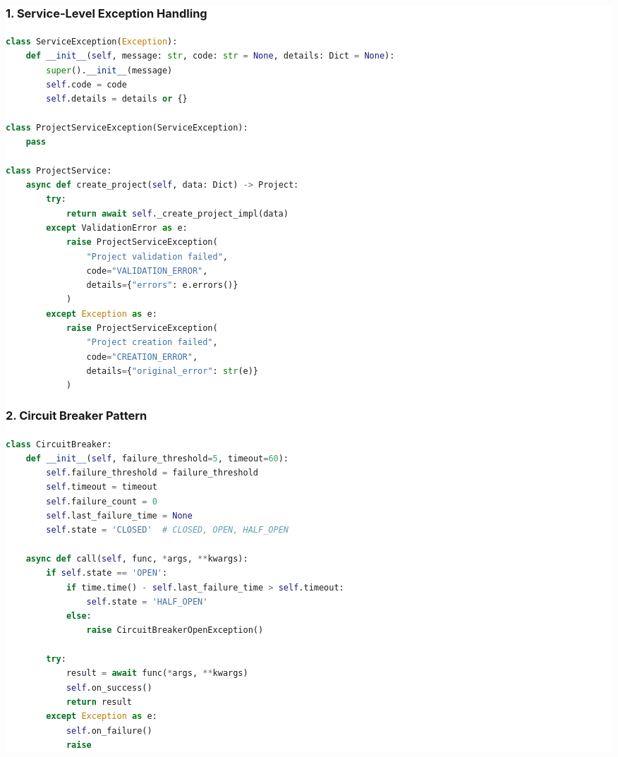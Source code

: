 ### 1. Service-Level Exception Handling
```python
class ServiceException(Exception):
    def __init__(self, message: str, code: str = None, details: Dict = None):
        super().__init__(message)
        self.code = code
        self.details = details or {}

class ProjectServiceException(ServiceException):
    pass

class ProjectService:
    async def create_project(self, data: Dict) -> Project:
        try:
            return await self._create_project_impl(data)
        except ValidationError as e:
            raise ProjectServiceException(
                "Project validation failed",
                code="VALIDATION_ERROR",
                details={"errors": e.errors()}
            )
        except Exception as e:
            raise ProjectServiceException(
                "Project creation failed",
                code="CREATION_ERROR",
                details={"original_error": str(e)}
            )
```

### 2. Circuit Breaker Pattern
```python
class CircuitBreaker:
    def __init__(self, failure_threshold=5, timeout=60):
        self.failure_threshold = failure_threshold
        self.timeout = timeout
        self.failure_count = 0
        self.last_failure_time = None
        self.state = 'CLOSED'  # CLOSED, OPEN, HALF_OPEN
    
    async def call(self, func, *args, **kwargs):
        if self.state == 'OPEN':
            if time.time() - self.last_failure_time > self.timeout:
                self.state = 'HALF_OPEN'
            else:
                raise CircuitBreakerOpenException()
        
        try:
            result = await func(*args, **kwargs)
            self.on_success()
            return result
        except Exception as e:
            self.on_failure()
            raise
```
